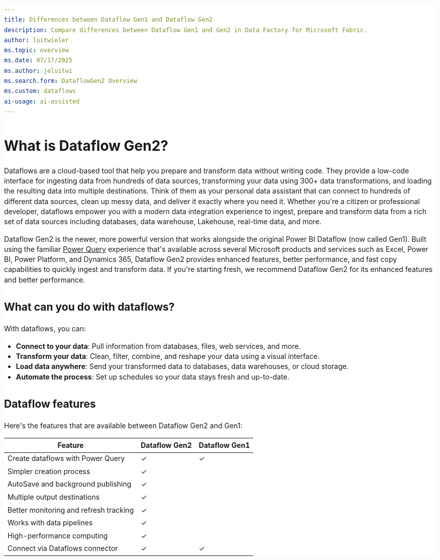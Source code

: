 ```yaml
---
title: Differences between Dataflow Gen1 and Dataflow Gen2
description: Compare differences between Dataflow Gen1 and Gen2 in Data Factory for Microsoft Fabric.
author: luitwieler
ms.topic: overview
ms.date: 07/17/2025
ms.author: jeluitwi
ms.search.form: DataflowGen2 Overview
ms.custom: dataflows
ai-usage: ai-assisted
---
```


# What is Dataflow Gen2?

Dataflows are a cloud-based tool that help you prepare and transform data without writing code. They provide a low-code interface for ingesting data from hundreds of data sources, transforming your data using 300+ data transformations, and loading the resulting data into multiple destinations. Think of them as your personal data assistant that can connect to hundreds of different data sources, clean up messy data, and deliver it exactly where you need it. Whether you're a citizen or professional developer, dataflows empower you with a modern data integration experience to ingest, prepare and transform data from a rich set of data sources including databases, data warehouse, Lakehouse, real-time data, and more.

Dataflow Gen2 is the newer, more powerful version that works alongside the original Power BI Dataflow (now called Gen1). Built using the familiar [Power Query](/power-query/power-query-what-is-power-query) experience that's available across several Microsoft products and services such as Excel, Power BI, Power Platform, and Dynamics 365, Dataflow Gen2 provides enhanced features, better performance, and fast copy capabilities to quickly ingest and transform data. If you're starting fresh, we recommend Dataflow Gen2 for its enhanced features and better performance.

## What can you do with dataflows?

With dataflows, you can:

- **Connect to your data**: Pull information from databases, files, web services, and more.
- **Transform your data**: Clean, filter, combine, and reshape your data using a visual interface.
- **Load data anywhere**: Send your transformed data to databases, data warehouses, or cloud storage.
- **Automate the process**: Set up schedules so your data stays fresh and up-to-date.

## Dataflow features

Here's the features that are available between Dataflow Gen2 and Gen1:

| Feature |   Dataflow Gen2 |  Dataflow Gen1 |
|--------|---|---|
| Create dataflows with Power Query  | ✓ | ✓ |
| Simpler creation process | ✓ |  |
| AutoSave and background publishing | ✓ |  |
| Multiple output destinations  | ✓  |   |
| Better monitoring and refresh tracking       | ✓ |   |
| Works with data pipelines     | ✓  |   |
| High-performance computing     | ✓ |   |
| Connect via Dataflows connector | ✓ | ✓ |